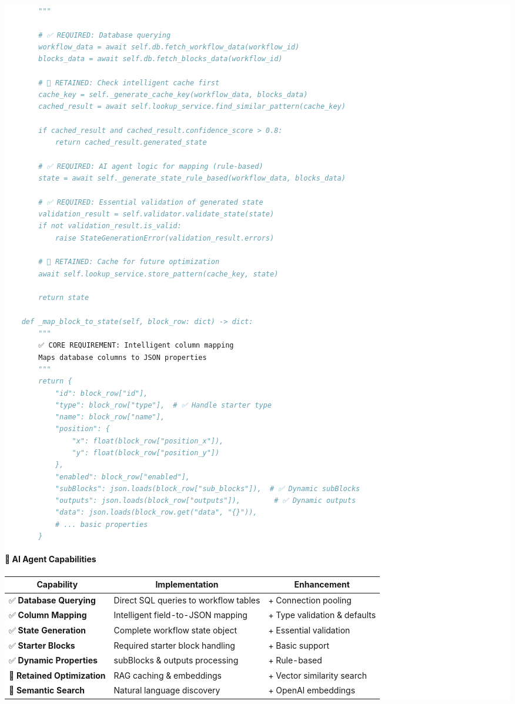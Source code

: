 ```python
        """
        
        # ✅ REQUIRED: Database querying
        workflow_data = await self.db.fetch_workflow_data(workflow_id)
        blocks_data = await self.db.fetch_blocks_data(workflow_id)
        
        # 🚀 RETAINED: Check intelligent cache first
        cache_key = self._generate_cache_key(workflow_data, blocks_data)
        cached_result = await self.lookup_service.find_similar_pattern(cache_key)
        
        if cached_result and cached_result.confidence_score > 0.8:
            return cached_result.generated_state
            
        # ✅ REQUIRED: AI agent logic for mapping (rule-based)
        state = await self._generate_state_rule_based(workflow_data, blocks_data)
        
        # ✅ REQUIRED: Essential validation of generated state
        validation_result = self.validator.validate_state(state)
        if not validation_result.is_valid:
            raise StateGenerationError(validation_result.errors)
            
        # 🚀 RETAINED: Cache for future optimization
        await self.lookup_service.store_pattern(cache_key, state)
        
        return state
        
    def _map_block_to_state(self, block_row: dict) -> dict:
        """
        ✅ CORE REQUIREMENT: Intelligent column mapping
        Maps database columns to JSON properties
        """
        return {
            "id": block_row["id"],
            "type": block_row["type"],  # ✅ Handle starter type
            "name": block_row["name"],
            "position": {
                "x": float(block_row["position_x"]),
                "y": float(block_row["position_y"])
            },
            "enabled": block_row["enabled"],
            "subBlocks": json.loads(block_row["sub_blocks"]),  # ✅ Dynamic subBlocks
            "outputs": json.loads(block_row["outputs"]),        # ✅ Dynamic outputs
            "data": json.loads(block_row.get("data", "{}")),
            # ... basic properties
        }
```

#### **🤖 AI Agent Capabilities**

| **Capability** | **Implementation** | **Enhancement** |
|----------------|-------------------|----------------|
| ✅ **Database Querying** | Direct SQL queries to workflow tables | + Connection pooling |
| ✅ **Column Mapping** | Intelligent field-to-JSON mapping | + Type validation & defaults |
| ✅ **State Generation** | Complete workflow state object | + Essential validation |
| ✅ **Starter Blocks** | Required starter block handling | + Basic support |
| ✅ **Dynamic Properties** | subBlocks & outputs processing | + Rule-based |
| 🚀 **Retained Optimization** | RAG caching & embeddings | + Vector similarity search |
| 🚀 **Semantic Search** | Natural language discovery | + OpenAI embeddings |
